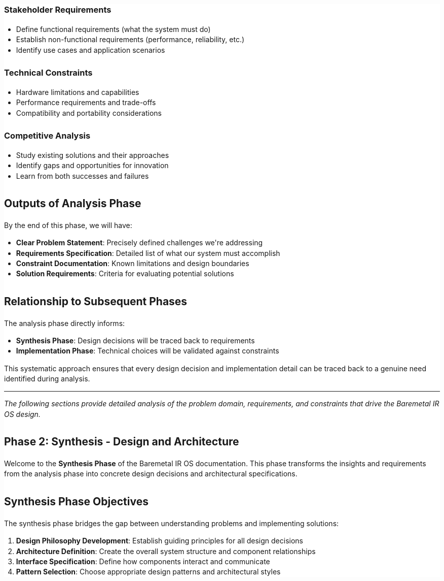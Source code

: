 ### Stakeholder Requirements
- Define functional requirements (what the system must do)
- Establish non-functional requirements (performance, reliability, etc.)
- Identify use cases and application scenarios

### Technical Constraints
- Hardware limitations and capabilities
- Performance requirements and trade-offs
- Compatibility and portability considerations

### Competitive Analysis
- Study existing solutions and their approaches
- Identify gaps and opportunities for innovation
- Learn from both successes and failures

## Outputs of Analysis Phase

By the end of this phase, we will have:

- **Clear Problem Statement**: Precisely defined challenges we're addressing
- **Requirements Specification**: Detailed list of what our system must accomplish
- **Constraint Documentation**: Known limitations and design boundaries
- **Solution Requirements**: Criteria for evaluating potential solutions

## Relationship to Subsequent Phases

The analysis phase directly informs:
- **Synthesis Phase**: Design decisions will be traced back to requirements
- **Implementation Phase**: Technical choices will be validated against constraints

This systematic approach ensures that every design decision and implementation detail can be traced back to a genuine need identified during analysis.

---

*The following sections provide detailed analysis of the problem domain, requirements, and constraints that drive the Baremetal IR OS design.*


## Phase 2: Synthesis - Design and Architecture


Welcome to the **Synthesis Phase** of the Baremetal IR OS documentation. This phase transforms the insights and requirements from the analysis phase into concrete design decisions and architectural specifications.

## Synthesis Phase Objectives

The synthesis phase bridges the gap between understanding problems and implementing solutions:

1. **Design Philosophy Development**: Establish guiding principles for all design decisions
2. **Architecture Definition**: Create the overall system structure and component relationships
3. **Interface Specification**: Define how components interact and communicate
4. **Pattern Selection**: Choose appropriate design patterns and architectural styles
